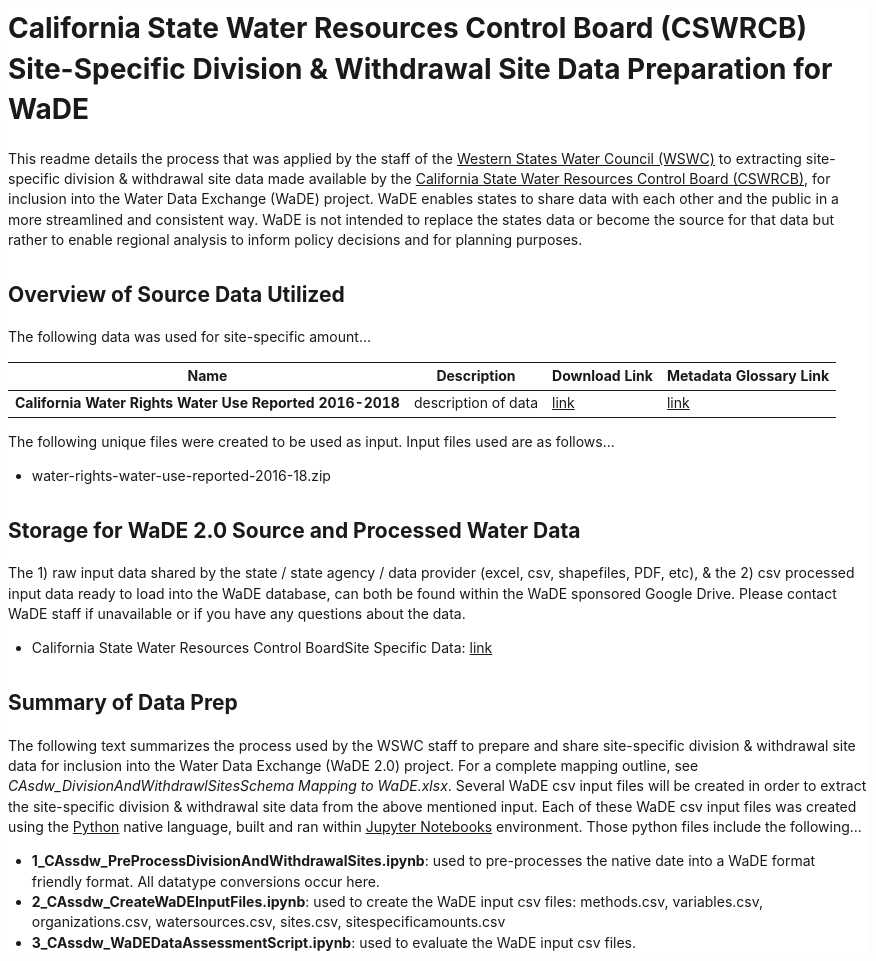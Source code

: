 # California State Water Resources Control Board (CSWRCB) Site-Specific Division & Withdrawal Site Data Preparation for WaDE
This readme details the process that was applied by the staff of the [Western States Water Council (WSWC)](http://wade.westernstateswater.org/) to extracting site-specific division & withdrawal site data made available by the [California State Water Resources Control Board (CSWRCB)](https://www.waterboards.ca.gov/), for inclusion into the Water Data Exchange (WaDE) project.  WaDE enables states to share data with each other and the public in a more streamlined and consistent way. WaDE is not intended to replace the states data or become the source for that data but rather to enable regional analysis to inform policy decisions and for planning purposes. 


## Overview of Source Data Utilized
The following data was used for site-specific amount...

Name | Description | Download Link | Metadata Glossary Link
---------- | ---------- | ------------ | ------------
**California Water Rights Water Use Reported 2016-2018** | description of data | [link](https://data.ca.gov/dataset/california-water-rights-water-use-reported/resource/4ae405a4-244b-48b0-9ef6-49468d9082cd) | [link](https://data.ca.gov/dataset/california-water-rights-water-use-reported/resource/3d225ee1-f41d-4ddc-9773-d4d8af8aad44)

The following unique files were created to be used as input.  Input files used are as follows...
- water-rights-water-use-reported-2016-18.zip


## Storage for WaDE 2.0 Source and Processed Water Data
The 1) raw input data shared by the state / state agency / data provider (excel, csv, shapefiles, PDF, etc), & the 2) csv processed input data ready to load into the WaDE database, can both be found within the WaDE sponsored Google Drive.  Please contact WaDE staff if unavailable or if you have any questions about the data.
- California State Water Resources Control BoardSite Specific Data: [link](https://drive.google.com/drive/folders/1FwIs3Y65f2gSjYEip_Av_z_XRaW1gXU0)


## Summary of Data Prep
The following text summarizes the process used by the WSWC staff to prepare and share site-specific division & withdrawal site data for inclusion into the Water Data Exchange (WaDE 2.0) project.  For a complete mapping outline, see *CAsdw_DivisionAndWithdrawlSitesSchema Mapping to WaDE.xlsx*.  Several WaDE csv input files will be created in order to extract the site-specific division & withdrawal site data from the above mentioned input.  Each of these WaDE csv input files was created using the [Python](https://www.python.org/) native language, built and ran within [Jupyter Notebooks](https://jupyter.org/) environment.  Those python files include the following...

- **1_CAssdw_PreProcessDivisionAndWithdrawalSites.ipynb**: used to pre-processes the native date into a WaDE format friendly format.  All datatype conversions occur here.
- **2_CAssdw_CreateWaDEInputFiles.ipynb**: used to create the WaDE input csv files: methods.csv, variables.csv, organizations.csv, watersources.csv, sites.csv, sitespecificamounts.csv
- **3_CAssdw_WaDEDataAssessmentScript.ipynb**: used to evaluate the WaDE input csv files.

